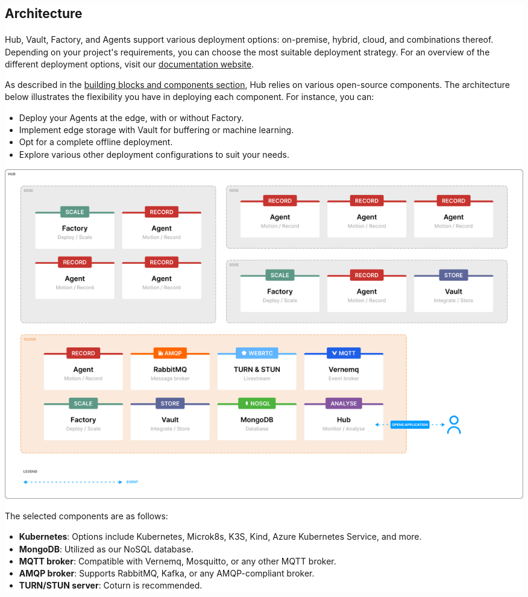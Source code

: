 ## Architecture

Hub, Vault, Factory, and Agents support various deployment options: on-premise, hybrid, cloud, and combinations thereof. Depending on your project's requirements, you can choose the most suitable deployment strategy. For an overview of the different deployment options, visit our [documentation website](https://doc.kerberos.io/prologue/deployments/).

As described in the [building blocks and components section](#building-blocks-and-components), Hub relies on various open-source components. The architecture below illustrates the flexibility you have in deploying each component. For instance, you can:

- Deploy your Agents at the edge, with or without Factory.
- Implement edge storage with Vault for buffering or machine learning.
- Opt for a complete offline deployment.
- Explore various other deployment configurations to suit your needs.

![hub-architecture](assets/images/hub-overview.svg)

The selected components are as follows:

- **Kubernetes**: Options include Kubernetes, Microk8s, K3S, Kind, Azure Kubernetes Service, and more.
- **MongoDB**: Utilized as our NoSQL database.
- **MQTT broker**: Compatible with Vernemq, Mosquitto, or any other MQTT broker.
- **AMQP broker**: Supports RabbitMQ, Kafka, or any AMQP-compliant broker.
- **TURN/STUN server**: Coturn is recommended.
